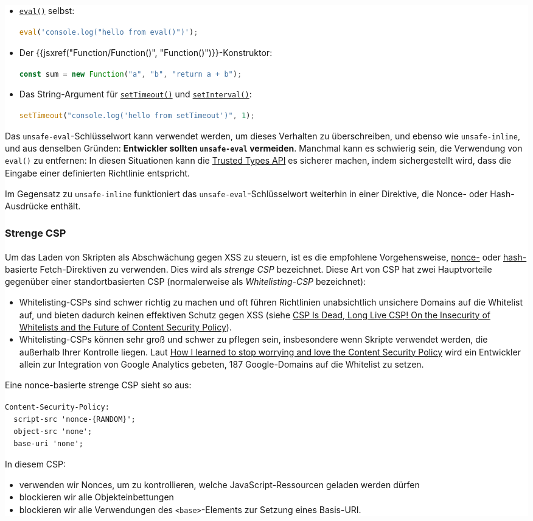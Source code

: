 - [`eval()`](/de/docs/Web/JavaScript/Reference/Global_Objects/eval) selbst:

  ```js
  eval('console.log("hello from eval()")');
  ```

- Der {{jsxref("Function/Function()", "Function()")}}-Konstruktor:

  ```js
  const sum = new Function("a", "b", "return a + b");
  ```

- Das String-Argument für [`setTimeout()`](/de/docs/Web/API/Window/setTimeout) und [`setInterval()`](/de/docs/Web/API/Window/setInterval):

  ```js
  setTimeout("console.log('hello from setTimeout')", 1);
  ```

Das `unsafe-eval`-Schlüsselwort kann verwendet werden, um dieses Verhalten zu überschreiben, und ebenso wie `unsafe-inline`, und aus denselben Gründen: **Entwickler sollten `unsafe-eval` vermeiden**. Manchmal kann es schwierig sein, die Verwendung von `eval()` zu entfernen: In diesen Situationen kann die [Trusted Types API](/de/docs/Web/API/Trusted_Types_API) es sicherer machen, indem sichergestellt wird, dass die Eingabe einer definierten Richtlinie entspricht.

Im Gegensatz zu `unsafe-inline` funktioniert das `unsafe-eval`-Schlüsselwort weiterhin in einer Direktive, die Nonce- oder Hash-Ausdrücke enthält.

### Strenge CSP

Um das Laden von Skripten als Abschwächung gegen XSS zu steuern, ist es die empfohlene Vorgehensweise, [nonce-](#nonces) oder [hash-](#hashes) basierte Fetch-Direktiven zu verwenden. Dies wird als _strenge CSP_ bezeichnet. Diese Art von CSP hat zwei Hauptvorteile gegenüber einer standortbasierten CSP (normalerweise als _Whitelisting-CSP_ bezeichnet):

- Whitelisting-CSPs sind schwer richtig zu machen und oft führen Richtlinien unabsichtlich unsichere Domains auf die Whitelist auf, und bieten dadurch keinen effektiven Schutz gegen XSS (siehe [CSP Is Dead, Long Live CSP! On the Insecurity of Whitelists and the Future of Content Security Policy](https://dl.acm.org/doi/pdf/10.1145/2976749.2978363)).
- Whitelisting-CSPs können sehr groß und schwer zu pflegen sein, insbesondere wenn Skripte verwendet werden, die außerhalb Ihrer Kontrolle liegen. Laut [How I learned to stop worrying and love the Content Security Policy](https://www.netlify.com/blog/general-availability-content-security-policy-csp-nonce-integration/) wird ein Entwickler allein zur Integration von Google Analytics gebeten, 187 Google-Domains auf die Whitelist zu setzen.

Eine nonce-basierte strenge CSP sieht so aus:

```http
Content-Security-Policy:
  script-src 'nonce-{RANDOM}';
  object-src 'none';
  base-uri 'none';
```

In diesem CSP:

- verwenden wir Nonces, um zu kontrollieren, welche JavaScript-Ressourcen geladen werden dürfen
- blockieren wir alle Objekteinbettungen
- blockieren wir alle Verwendungen des `<base>`-Elements zur Setzung eines Basis-URI.
